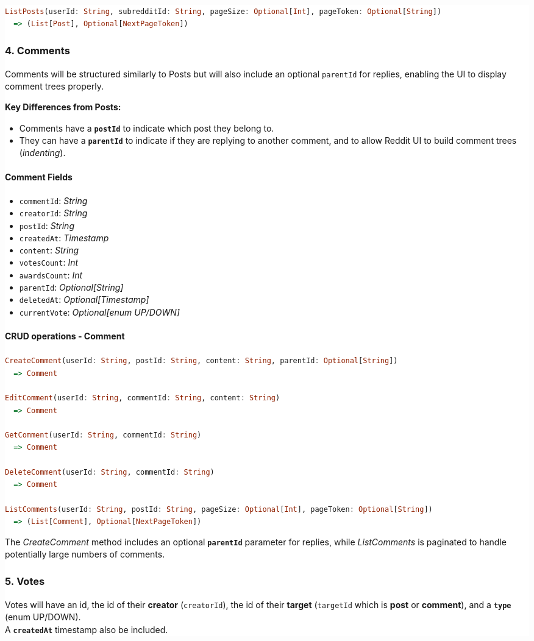 ```haskell
ListPosts(userId: String, subredditId: String, pageSize: Optional[Int], pageToken: Optional[String])
  => (List[Post], Optional[NextPageToken])
```

### 4. Comments

Comments will be structured similarly to Posts but will also include an optional `parentId` for replies, enabling the UI to display comment trees properly.

**Key Differences from Posts:**

- Comments have a **`postId`** to indicate which post they belong to.
- They can have a **`parentId`**  to indicate if they are replying to another comment, and to allow Reddit UI to build comment trees (*indenting*).

#### Comment Fields

- `commentId`: *String*
- `creatorId`: *String*
- `postId`: *String*
- `createdAt`: *Timestamp*
- `content`: *String*
- `votesCount`: *Int*
- `awardsCount`: *Int*
- `parentId`: *Optional[String]*
- `deletedAt`: *Optional[Timestamp]*
- `currentVote`: *Optional[enum UP/DOWN]*

#### CRUD operations - Comment

```haskell
CreateComment(userId: String, postId: String, content: String, parentId: Optional[String])
  => Comment

EditComment(userId: String, commentId: String, content: String)
  => Comment

GetComment(userId: String, commentId: String)
  => Comment

DeleteComment(userId: String, commentId: String)
  => Comment

ListComments(userId: String, postId: String, pageSize: Optional[Int], pageToken: Optional[String])
  => (List[Comment], Optional[NextPageToken])
```

The *CreateComment* method includes an optional **`parentId`** parameter for replies, while *ListComments* is paginated to handle potentially large numbers of comments.

### 5. Votes

Votes will have an id, the id of their **creator** (`creatorId`), the id of their **target** (`targetId` which is **post** or **comment**), and a **`type`** (enum UP/DOWN).\
A **`createdAt`** timestamp also be included.
